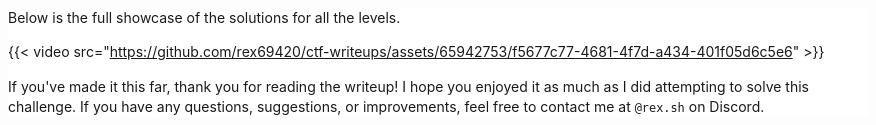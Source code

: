 
Below is the full showcase of the solutions for all the levels.

{{< video src="https://github.com/rex69420/ctf-writeups/assets/65942753/f5677c77-4681-4f7d-a434-401f05d6c5e6" >}}

If you've made it this far, thank you for reading the writeup! I hope you enjoyed it as much as I did attempting to solve this challenge. If you have any questions, suggestions, or improvements, feel free to contact me at `@rex.sh` on Discord.
